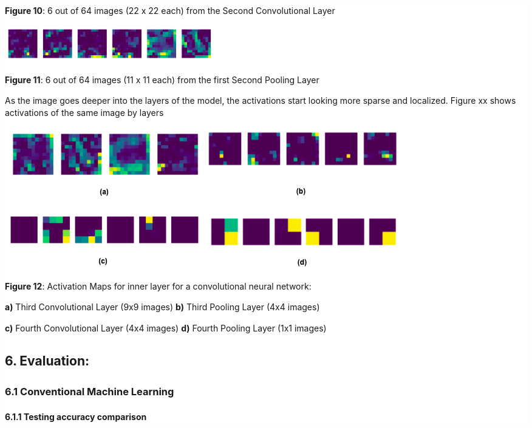 **Figure 10**: 6 out of 64 images (22 x 22 each) from the Second Convolutional Layer

![Figure 11](reports/figures/figure11.png)

**Figure 11**: 6 out of 64 images (11 x 11 each) from the first Second Pooling Layer


As the image goes deeper into the layers of the model, the activations start looking more sparse and localized. Figure xx shows activations of the same image by layers

![Figure 12 A](reports/figures/figure12_a.png) ![Figure 12 B](reports/figures/figure12_b.png)

![Figure 12 C](reports/figures/figure12_c.png) ![Figure 12 D](reports/figures/figure12_d.png)

**Figure 12**: Activation Maps for inner layer for a convolutional neural network:

**a)** Third Convolutional Layer (9x9 images) **b)** Third Pooling Layer (4x4 images)

**c)** Fourth Convolutional Layer (4x4 images) **d)** Fourth Pooling Layer (1x1 images)


## 6. Evaluation:

### 6.1 Conventional Machine Learning

#### 6.1.1 Testing accuracy comparison
